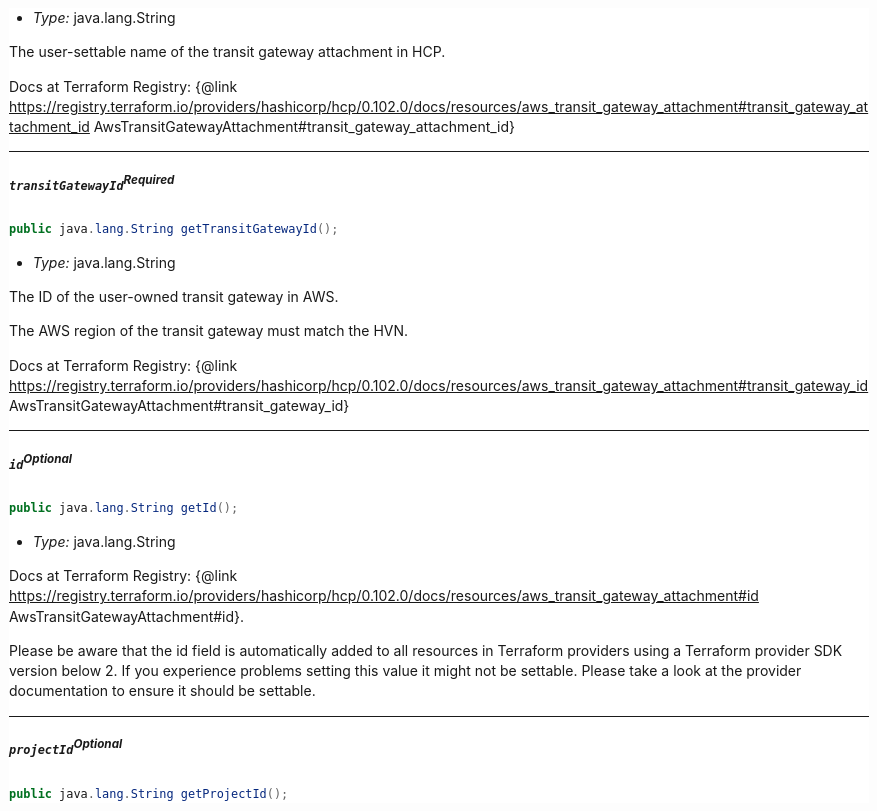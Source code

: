 - *Type:* java.lang.String

The user-settable name of the transit gateway attachment in HCP.

Docs at Terraform Registry: {@link https://registry.terraform.io/providers/hashicorp/hcp/0.102.0/docs/resources/aws_transit_gateway_attachment#transit_gateway_attachment_id AwsTransitGatewayAttachment#transit_gateway_attachment_id}

---

##### `transitGatewayId`<sup>Required</sup> <a name="transitGatewayId" id="@cdktf/provider-hcp.awsTransitGatewayAttachment.AwsTransitGatewayAttachmentConfig.property.transitGatewayId"></a>

```java
public java.lang.String getTransitGatewayId();
```

- *Type:* java.lang.String

The ID of the user-owned transit gateway in AWS.

The AWS region of the transit gateway must match the HVN.

Docs at Terraform Registry: {@link https://registry.terraform.io/providers/hashicorp/hcp/0.102.0/docs/resources/aws_transit_gateway_attachment#transit_gateway_id AwsTransitGatewayAttachment#transit_gateway_id}

---

##### `id`<sup>Optional</sup> <a name="id" id="@cdktf/provider-hcp.awsTransitGatewayAttachment.AwsTransitGatewayAttachmentConfig.property.id"></a>

```java
public java.lang.String getId();
```

- *Type:* java.lang.String

Docs at Terraform Registry: {@link https://registry.terraform.io/providers/hashicorp/hcp/0.102.0/docs/resources/aws_transit_gateway_attachment#id AwsTransitGatewayAttachment#id}.

Please be aware that the id field is automatically added to all resources in Terraform providers using a Terraform provider SDK version below 2.
If you experience problems setting this value it might not be settable. Please take a look at the provider documentation to ensure it should be settable.

---

##### `projectId`<sup>Optional</sup> <a name="projectId" id="@cdktf/provider-hcp.awsTransitGatewayAttachment.AwsTransitGatewayAttachmentConfig.property.projectId"></a>

```java
public java.lang.String getProjectId();
```
